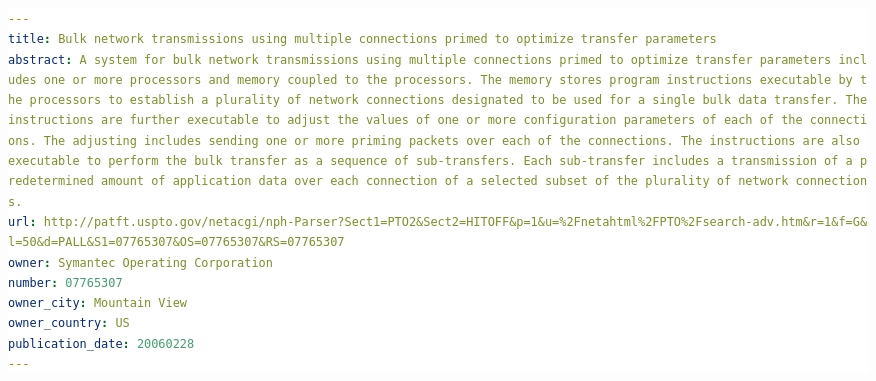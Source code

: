 ```yaml
---
title: Bulk network transmissions using multiple connections primed to optimize transfer parameters
abstract: A system for bulk network transmissions using multiple connections primed to optimize transfer parameters includes one or more processors and memory coupled to the processors. The memory stores program instructions executable by the processors to establish a plurality of network connections designated to be used for a single bulk data transfer. The instructions are further executable to adjust the values of one or more configuration parameters of each of the connections. The adjusting includes sending one or more priming packets over each of the connections. The instructions are also executable to perform the bulk transfer as a sequence of sub-transfers. Each sub-transfer includes a transmission of a predetermined amount of application data over each connection of a selected subset of the plurality of network connections.
url: http://patft.uspto.gov/netacgi/nph-Parser?Sect1=PTO2&Sect2=HITOFF&p=1&u=%2Fnetahtml%2FPTO%2Fsearch-adv.htm&r=1&f=G&l=50&d=PALL&S1=07765307&OS=07765307&RS=07765307
owner: Symantec Operating Corporation
number: 07765307
owner_city: Mountain View
owner_country: US
publication_date: 20060228
---
```

